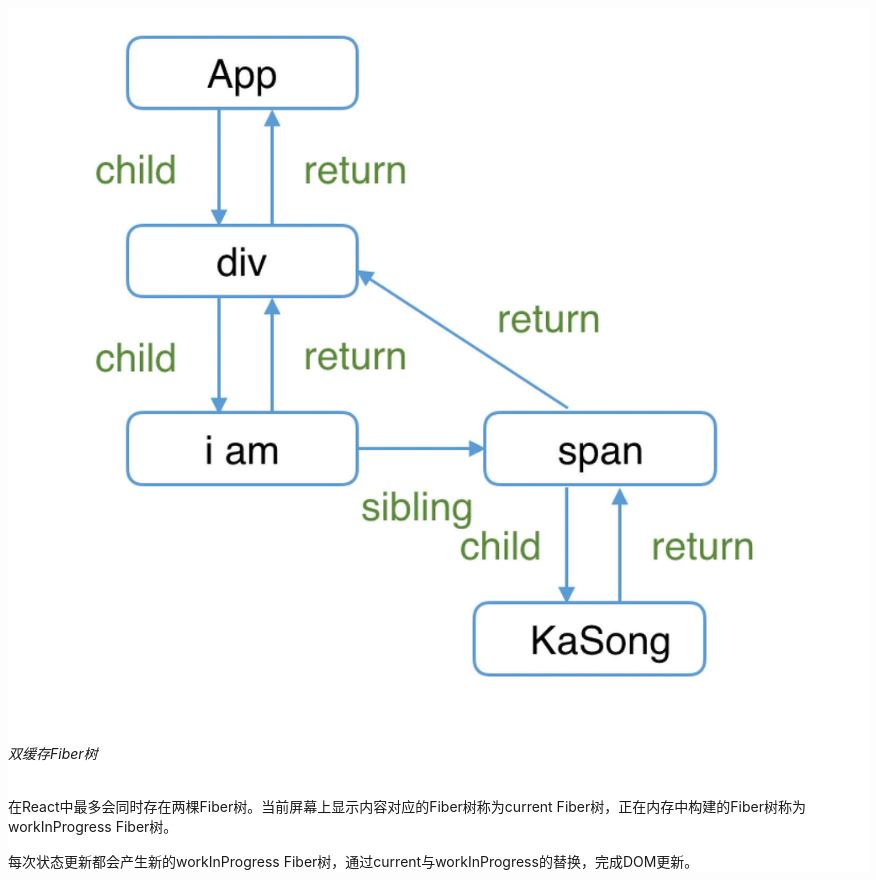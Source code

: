 ![avatar](./images/3-2.png)

###### 双缓存Fiber树

在React中最多会同时存在两棵Fiber树。当前屏幕上显示内容对应的Fiber树称为current Fiber树，正在内存中构建的Fiber树称为workInProgress Fiber树。

每次状态更新都会产生新的workInProgress Fiber树，通过current与workInProgress的替换，完成DOM更新。


